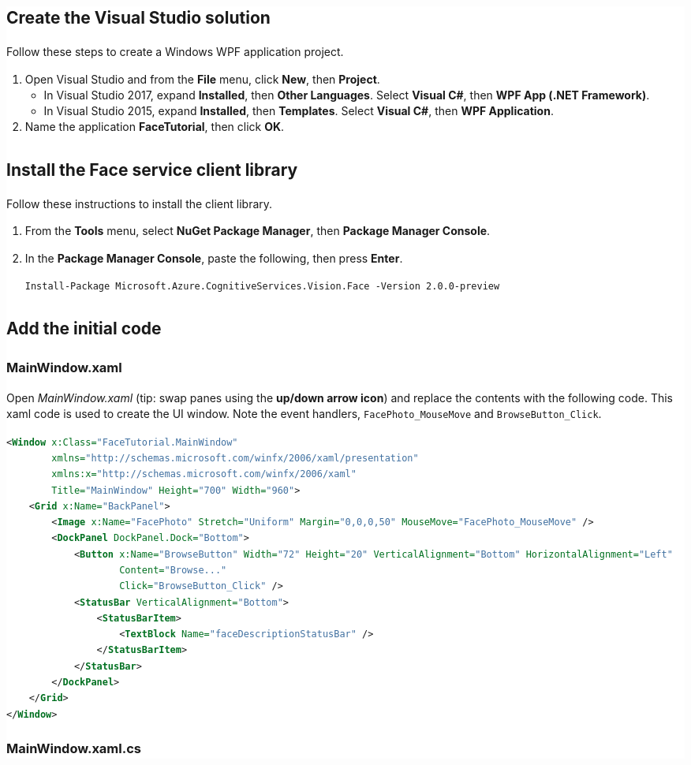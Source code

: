 ## Create the Visual Studio solution

Follow these steps to create a Windows WPF application project.

1. Open Visual Studio and from the **File** menu, click **New**, then **Project**.
   - In Visual Studio 2017, expand **Installed**, then **Other Languages**. Select **Visual C#**, then **WPF App (.NET Framework)**.
   - In Visual Studio 2015, expand **Installed**, then **Templates**. Select **Visual C#**, then **WPF Application**.
1. Name the application **FaceTutorial**, then click **OK**.

## Install the Face service client library

Follow these instructions to install the client library.

1. From the **Tools** menu, select **NuGet Package Manager**, then **Package Manager Console**.
1. In the **Package Manager Console**, paste the following, then press **Enter**.

    `Install-Package Microsoft.Azure.CognitiveServices.Vision.Face -Version 2.0.0-preview`

## Add the initial code

### MainWindow.xaml

Open *MainWindow.xaml* (tip: swap panes using the **up/down arrow icon**) and replace the contents with the following code. This xaml code is used to create the UI window. Note the event handlers, `FacePhoto_MouseMove` and `BrowseButton_Click`.

```xml
<Window x:Class="FaceTutorial.MainWindow"
        xmlns="http://schemas.microsoft.com/winfx/2006/xaml/presentation"
        xmlns:x="http://schemas.microsoft.com/winfx/2006/xaml"
        Title="MainWindow" Height="700" Width="960">
    <Grid x:Name="BackPanel">
        <Image x:Name="FacePhoto" Stretch="Uniform" Margin="0,0,0,50" MouseMove="FacePhoto_MouseMove" />
        <DockPanel DockPanel.Dock="Bottom">
            <Button x:Name="BrowseButton" Width="72" Height="20" VerticalAlignment="Bottom" HorizontalAlignment="Left"
                    Content="Browse..."
                    Click="BrowseButton_Click" />
            <StatusBar VerticalAlignment="Bottom">
                <StatusBarItem>
                    <TextBlock Name="faceDescriptionStatusBar" />
                </StatusBarItem>
            </StatusBar>
        </DockPanel>
    </Grid>
</Window>
```

### MainWindow.xaml.cs
